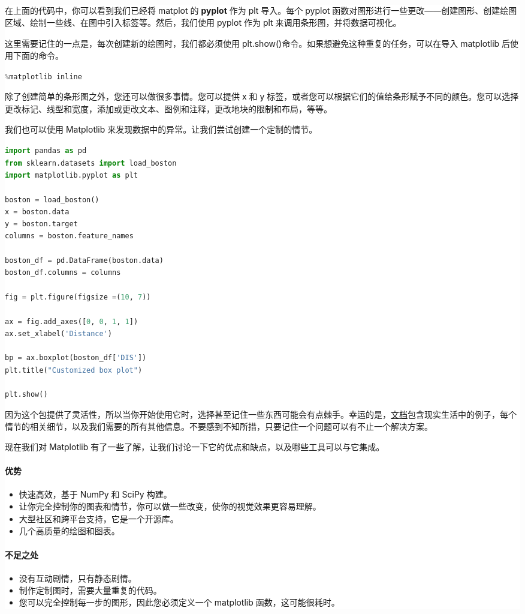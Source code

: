 在上面的代码中，你可以看到我们已经将 matplot 的 **pyplot** 作为 plt 导入。每个 pyplot 函数对图形进行一些更改——创建图形、创建绘图区域、绘制一些线、在图中引入标签等。然后，我们使用 pyplot 作为 plt 来调用条形图，并将数据可视化。

这里需要记住的一点是，每次创建新的绘图时，我们都必须使用 plt.show()命令。如果想避免这种重复的任务，可以在导入 matplotlib 后使用下面的命令。

```py
%matplotlib inline
```

除了创建简单的条形图之外，您还可以做很多事情。您可以提供 x 和 y 标签，或者您可以根据它们的值给条形赋予不同的颜色。您可以选择更改标记、线型和宽度，添加或更改文本、图例和注释，更改地块的限制和布局，等等。

我们也可以使用 Matplotlib 来发现数据中的异常。让我们尝试创建一个定制的情节。

```py
import pandas as pd
from sklearn.datasets import load_boston
import matplotlib.pyplot as plt

boston = load_boston()
x = boston.data
y = boston.target
columns = boston.feature_names

boston_df = pd.DataFrame(boston.data)
boston_df.columns = columns

fig = plt.figure(figsize =(10, 7))

ax = fig.add_axes([0, 0, 1, 1])
ax.set_xlabel('Distance')

bp = ax.boxplot(boston_df['DIS'])
plt.title("Customized box plot")

plt.show()

```

因为这个包提供了灵活性，所以当你开始使用它时，选择甚至记住一些东西可能会有点棘手。幸运的是，[文档](https://web.archive.org/web/20221206032016/https://matplotlib.org/gallery.html)包含现实生活中的例子，每个情节的相关细节，以及我们需要的所有其他信息。不要感到不知所措，只要记住一个问题可以有不止一个解决方案。

现在我们对 Matplotlib 有了一些了解，让我们讨论一下它的优点和缺点，以及哪些工具可以与它集成。

#### 优势

*   快速高效，基于 NumPy 和 SciPy 构建。
*   让你完全控制你的图表和情节，你可以做一些改变，使你的视觉效果更容易理解。
*   大型社区和跨平台支持，它是一个开源库。
*   几个高质量的绘图和图表。

#### 不足之处

*   没有互动剧情，只有静态剧情。
*   制作定制图时，需要大量重复的代码。
*   您可以完全控制每一步的图形，因此您必须定义一个 matplotlib 函数，这可能很耗时。
